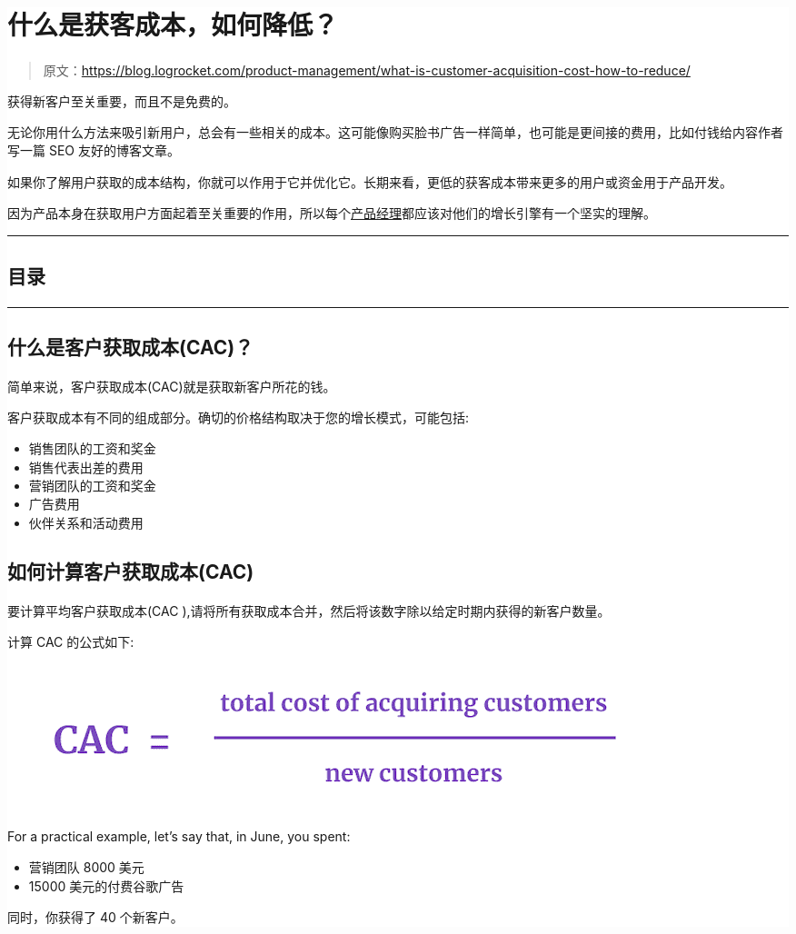 # 什么是获客成本，如何降低？

> 原文：<https://blog.logrocket.com/product-management/what-is-customer-acquisition-cost-how-to-reduce/>

获得新客户至关重要，而且不是免费的。

无论你用什么方法来吸引新用户，总会有一些相关的成本。这可能像购买脸书广告一样简单，也可能是更间接的费用，比如付钱给内容作者写一篇 SEO 友好的博客文章。

如果你了解用户获取的成本结构，你就可以作用于它并优化它。长期来看，更低的获客成本带来更多的用户或资金用于产品开发。

因为产品本身在获取用户方面起着至关重要的作用，所以每个[产品经理](https://blog.logrocket.com/product-management/what-does-a-product-manager-do-role-responsibilities/)都应该对他们的增长引擎有一个坚实的理解。

* * *

## **目录**

* * *

## 什么是客户获取成本(CAC)？

简单来说，客户获取成本(CAC)就是获取新客户所花的钱。

客户获取成本有不同的组成部分。确切的价格结构取决于您的增长模式，可能包括:

*   销售团队的工资和奖金
*   销售代表出差的费用
*   营销团队的工资和奖金
*   广告费用
*   伙伴关系和活动费用

## 如何计算客户获取成本(CAC)

要计算平均客户获取成本(CAC ),请将所有获取成本合并，然后将该数字除以给定时期内获得的新客户数量。

计算 CAC 的公式如下:

![Customer Acquisition Cost (CAC) Formula](img/0f2960218fec107742f5c5a3bd3775c3.png)

For a practical example, let’s say that, in June, you spent:

*   营销团队 8000 美元
*   15000 美元的付费谷歌广告

同时，你获得了 40 个新客户。
